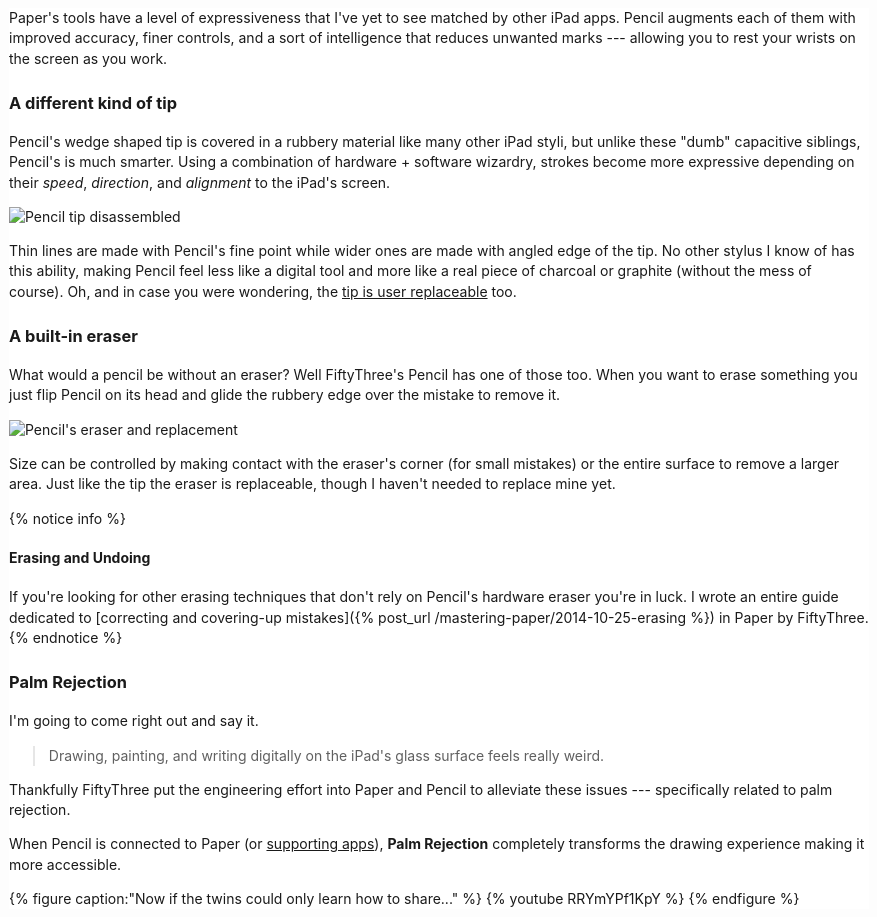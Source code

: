 Paper's tools have a level of expressiveness that I've yet to see matched by other iPad apps. Pencil augments each of them with improved accuracy, finer controls, and a sort of intelligence that reduces unwanted marks --- allowing you to rest your wrists on the screen as you work.

### A different kind of tip

Pencil's wedge shaped tip is covered in a rubbery material like many other iPad styli, but unlike these "dumb" capacitive siblings, Pencil's is much smarter. Using a combination of hardware + software wizardry, strokes become more expressive depending on their *speed*, *direction*, and *alignment* to the iPad's screen.

![Pencil tip disassembled](/assets/images/pencil-53-tip-disassembled.jpg)

Thin lines are made with Pencil's fine point while wider ones are made with angled edge of the tip. No other stylus I know of has this ability, making Pencil feel less like a digital tool and more like a real piece of charcoal or graphite (without the mess of course). Oh, and in case you were wondering, the [tip is user replaceable](http://www.amazon.com/gp/product/B00MM4KD4U/ref=as_li_tl?ie=UTF8&camp=1789&creative=390957&creativeASIN=B00MM4KD4U&linkCode=as2&tag=mademist-20&linkId=SIDCNA73WKOEKRHM) too.

### A built-in eraser

What would a pencil be without an eraser? Well FiftyThree's Pencil has one of those too. When you want to erase something you just flip Pencil on its head and glide the rubbery edge over the mistake to remove it.

![Pencil's eraser and replacement](/assets/images/pencil-53-eraser-replacements.jpg)

Size can be controlled by making contact with the eraser's corner (for small mistakes) or the entire surface to remove a larger area. Just like the tip the eraser is replaceable, though I haven't needed to replace mine yet.

{% notice info %}
#### Erasing and Undoing

If you're looking for other erasing techniques that don't rely on Pencil's hardware eraser you're in luck. I wrote an entire guide dedicated to [correcting and covering-up mistakes]({% post_url /mastering-paper/2014-10-25-erasing %}) in Paper by FiftyThree.
{% endnotice %}

### Palm Rejection

I'm going to come right out and say it. 

> Drawing, painting, and writing digitally on the iPad's glass surface feels really weird.

Thankfully FiftyThree put the engineering effort into Paper and Pencil to alleviate these issues --- specifically related to palm rejection.

When Pencil is connected to Paper (or [supporting apps](http://www.fiftythree.com/pencil-ready)), **Palm Rejection** completely transforms the drawing experience making it more accessible. 

{% figure caption:"Now if the twins could only learn how to share..." %}
{% youtube RRYmYPf1KpY %}
{% endfigure %}
